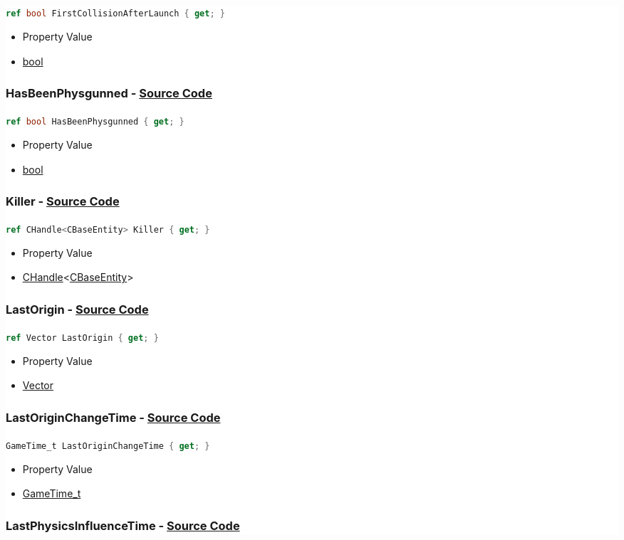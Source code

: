 ```csharp
ref bool FirstCollisionAfterLaunch { get; }
```

- Property Value

- [bool](https://learn.microsoft.com/dotnet/api/system.boolean)

### **HasBeenPhysgunned** - [Source Code](https://github.com/swiftly-solution/swiftlys2/blob/main/managed/src/SwiftlyS2.Generated/Schemas/Interfaces/CRagdollProp.cs#L56)

```csharp
ref bool HasBeenPhysgunned { get; }
```

- Property Value

- [bool](https://learn.microsoft.com/dotnet/api/system.boolean)

### **Killer** - [Source Code](https://github.com/swiftly-solution/swiftlys2/blob/main/managed/src/SwiftlyS2.Generated/Schemas/Interfaces/CRagdollProp.cs#L36)

```csharp
ref CHandle<CBaseEntity> Killer { get; }
```

- Property Value

- [CHandle](/docs/api/shared/natives/chandle-1)<[CBaseEntity](/docs/api/shared/schemadefinitions/cbaseentity)>

### **LastOrigin** - [Source Code](https://github.com/swiftly-solution/swiftlys2/blob/main/managed/src/SwiftlyS2.Generated/Schemas/Interfaces/CRagdollProp.cs#L46)

```csharp
ref Vector LastOrigin { get; }
```

- Property Value

- [Vector](/docs/api/shared/natives/vector)

### **LastOriginChangeTime** - [Source Code](https://github.com/swiftly-solution/swiftlys2/blob/main/managed/src/SwiftlyS2.Generated/Schemas/Interfaces/CRagdollProp.cs#L50)

```csharp
GameTime_t LastOriginChangeTime { get; }
```

- Property Value

- [GameTime_t](/docs/api/shared/schemadefinitions/gametime_t)

### **LastPhysicsInfluenceTime** - [Source Code](https://github.com/swiftly-solution/swiftlys2/blob/main/managed/src/SwiftlyS2.Generated/Schemas/Interfaces/CRagdollProp.cs#L40)
